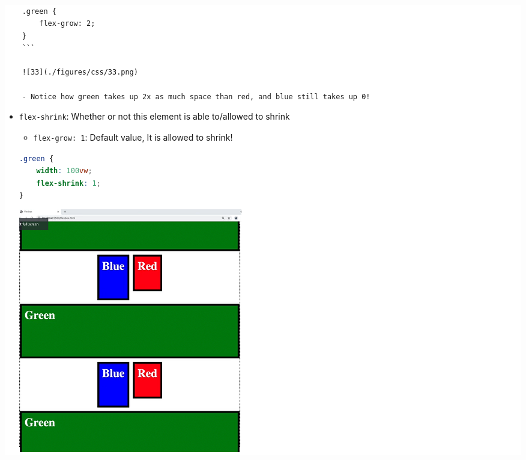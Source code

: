         .green {
            flex-grow: 2;
        }
        ```

        ![33](./figures/css/33.png)

        - Notice how green takes up 2x as much space than red, and blue still takes up 0!
    

- `flex-shrink`: Whether or not this element is able to/allowed to shrink

    - `flex-grow: 1`: Default value, It is allowed to shrink!

    ``` css
    .green {
        width: 100vw;
        flex-shrink: 1;
    }
    ```

    ![34](./figures/css/34.png)
